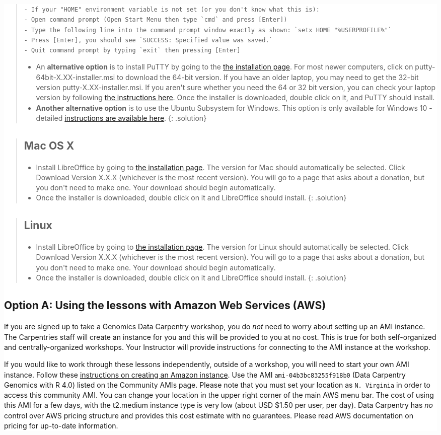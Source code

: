 >     - If your "HOME" environment variable is not set (or you don't know what this is):
>     - Open command prompt (Open Start Menu then type `cmd` and press [Enter])
>     - Type the following line into the command prompt window exactly as shown: `setx HOME "%USERPROFILE%"`
>     - Press [Enter], you should see `SUCCESS: Specified value was saved.`
>     - Quit command prompt by typing `exit` then pressing [Enter]
> - An **alternative option** is to install PuTTY by going to the [the installation page](https://www.chiark.greenend.org.uk/~sgtatham/putty/latest.html). For most newer computers, click on putty-64bit-X.XX-installer.msi to download the 64-bit version. If you have an older laptop, you may need to get the 32-bit version putty-X.XX-installer.msi. If you aren't sure whether you need the 64 or 32 bit version, you can check your laptop version by following [the instructions here](https://support.microsoft.com/en-us/help/15056/windows-32-64-bit-faq). Once the installer is downloaded, double click on it, and PuTTY should install.
> - **Another alternative option** is to use the Ubuntu Subsystem for Windows. This option is only available for Windows 10 - detailed [instructions are available here](https://docs.microsoft.com/en-us/windows/wsl/install-win10).
{: .solution}

> ## Mac OS X
> - Install LibreOffice by going to [the installation page](https://www.libreoffice.org/download/libreoffice-fresh/). The version for Mac should automatically be selected. Click Download Version X.X.X (whichever is the most recent version). You will go to a page that asks about a donation, but you don't need to make one. Your download should begin automatically.  
> - Once the installer is downloaded, double click on it and LibreOffice should install.
{: .solution}

> ## Linux
>  - Install LibreOffice by going to [the installation page](https://www.libreoffice.org/download/libreoffice-fresh/). The version for Linux should automatically be selected. Click Download Version X.X.X (whichever is the most recent version). You will go to a page that asks about a donation, but you don't need to make one. Your download should begin automatically.  
> - Once the installer is downloaded, double click on it and LibreOffice should install.
{: .solution}

## Option A: Using the lessons with Amazon Web Services (AWS)

If you are signed up to take a Genomics Data Carpentry workshop, you do *not* need to worry about setting up an AMI instance. The Carpentries
staff will create an instance for you and this will be provided to you at no cost. This is true for both self-organized and centrally-organized workshops. Your Instructor will provide instructions for connecting to the AMI instance at the workshop.

If you would like to work through these lessons independently, outside of a workshop, you will need to start your own AMI instance. 
Follow these [instructions on creating an Amazon instance](https://datacarpentry.org/genomics-workshop/AMI-setup/). Use the AMI `ami-04b3bc83255f918b0` (Data Carpentry Genomics with R 4.0) listed on the Community AMIs page. Please note that you must set your location as `N. Virginia` in order to access this community AMI. You can change your location in the upper right corner of the main AWS menu bar. The cost of using this AMI for a few days, with the t2.medium instance type is very low (about USD $1.50 per user, per day). Data Carpentry has *no* control over AWS pricing structure and provides this
cost estimate with no guarantees. Please read AWS documentation on pricing for up-to-date information.
